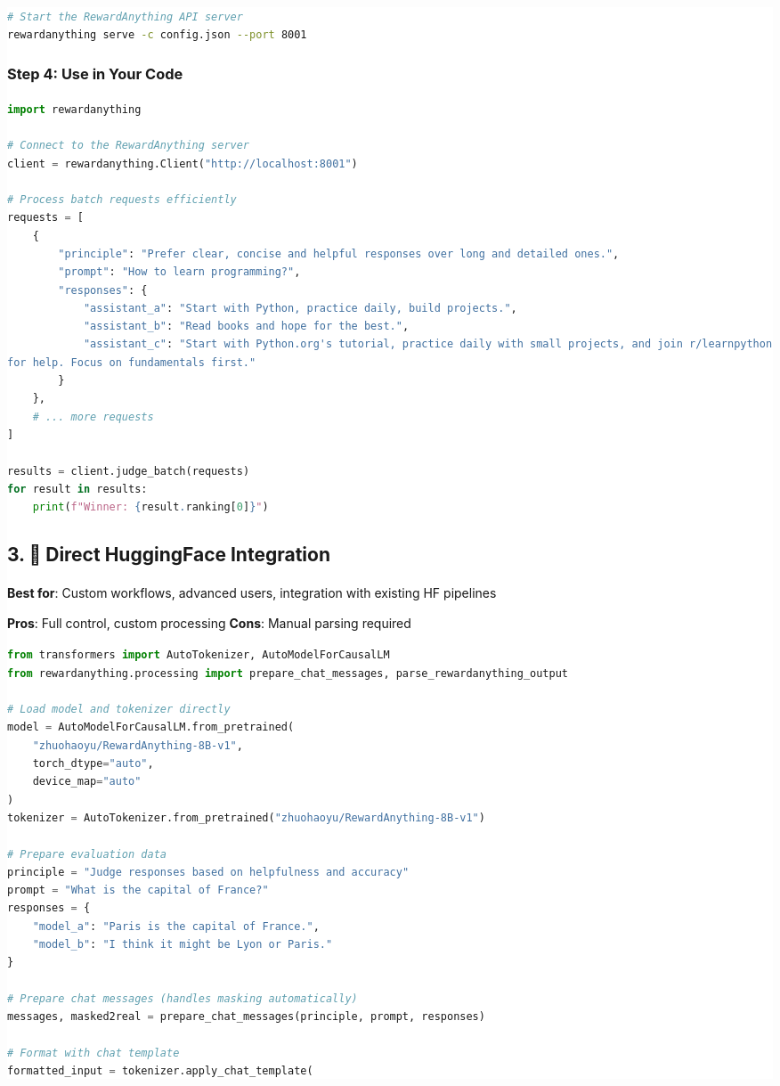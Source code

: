 ```bash
# Start the RewardAnything API server
rewardanything serve -c config.json --port 8001
```

### Step 4: Use in Your Code

```python
import rewardanything

# Connect to the RewardAnything server
client = rewardanything.Client("http://localhost:8001")

# Process batch requests efficiently
requests = [
    {
        "principle": "Prefer clear, concise and helpful responses over long and detailed ones.",
        "prompt": "How to learn programming?",
        "responses": {
            "assistant_a": "Start with Python, practice daily, build projects.",
            "assistant_b": "Read books and hope for the best.",
            "assistant_c": "Start with Python.org's tutorial, practice daily with small projects, and join r/learnpython for help. Focus on fundamentals first."
        }
    },
    # ... more requests
]

results = client.judge_batch(requests)
for result in results:
    print(f"Winner: {result.ranking[0]}")
```

## 3. 🔧 Direct HuggingFace Integration

**Best for**: Custom workflows, advanced users, integration with existing HF pipelines

**Pros**: Full control, custom processing
**Cons**: Manual parsing required

```python
from transformers import AutoTokenizer, AutoModelForCausalLM
from rewardanything.processing import prepare_chat_messages, parse_rewardanything_output

# Load model and tokenizer directly
model = AutoModelForCausalLM.from_pretrained(
    "zhuohaoyu/RewardAnything-8B-v1",
    torch_dtype="auto",
    device_map="auto"
)
tokenizer = AutoTokenizer.from_pretrained("zhuohaoyu/RewardAnything-8B-v1")

# Prepare evaluation data
principle = "Judge responses based on helpfulness and accuracy"
prompt = "What is the capital of France?"
responses = {
    "model_a": "Paris is the capital of France.",
    "model_b": "I think it might be Lyon or Paris."
}

# Prepare chat messages (handles masking automatically)
messages, masked2real = prepare_chat_messages(principle, prompt, responses)

# Format with chat template
formatted_input = tokenizer.apply_chat_template(
```